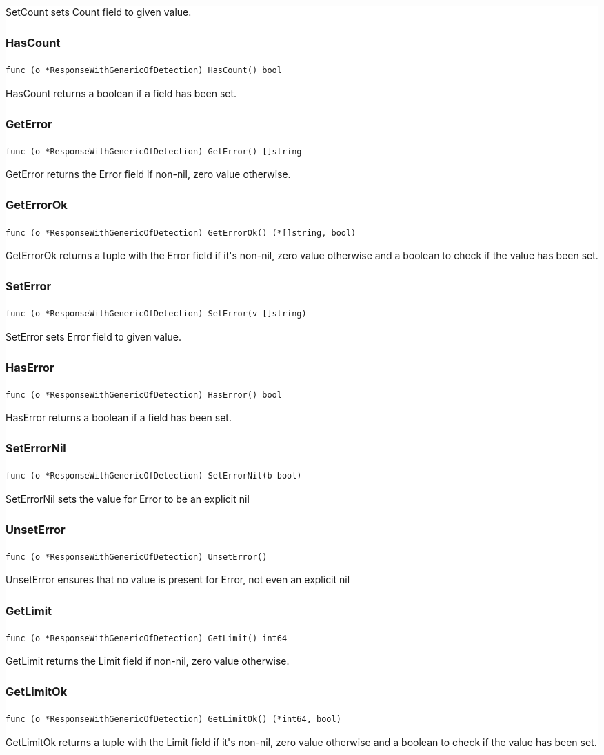 SetCount sets Count field to given value.

### HasCount

`func (o *ResponseWithGenericOfDetection) HasCount() bool`

HasCount returns a boolean if a field has been set.

### GetError

`func (o *ResponseWithGenericOfDetection) GetError() []string`

GetError returns the Error field if non-nil, zero value otherwise.

### GetErrorOk

`func (o *ResponseWithGenericOfDetection) GetErrorOk() (*[]string, bool)`

GetErrorOk returns a tuple with the Error field if it's non-nil, zero value otherwise
and a boolean to check if the value has been set.

### SetError

`func (o *ResponseWithGenericOfDetection) SetError(v []string)`

SetError sets Error field to given value.

### HasError

`func (o *ResponseWithGenericOfDetection) HasError() bool`

HasError returns a boolean if a field has been set.

### SetErrorNil

`func (o *ResponseWithGenericOfDetection) SetErrorNil(b bool)`

 SetErrorNil sets the value for Error to be an explicit nil

### UnsetError
`func (o *ResponseWithGenericOfDetection) UnsetError()`

UnsetError ensures that no value is present for Error, not even an explicit nil
### GetLimit

`func (o *ResponseWithGenericOfDetection) GetLimit() int64`

GetLimit returns the Limit field if non-nil, zero value otherwise.

### GetLimitOk

`func (o *ResponseWithGenericOfDetection) GetLimitOk() (*int64, bool)`

GetLimitOk returns a tuple with the Limit field if it's non-nil, zero value otherwise
and a boolean to check if the value has been set.
